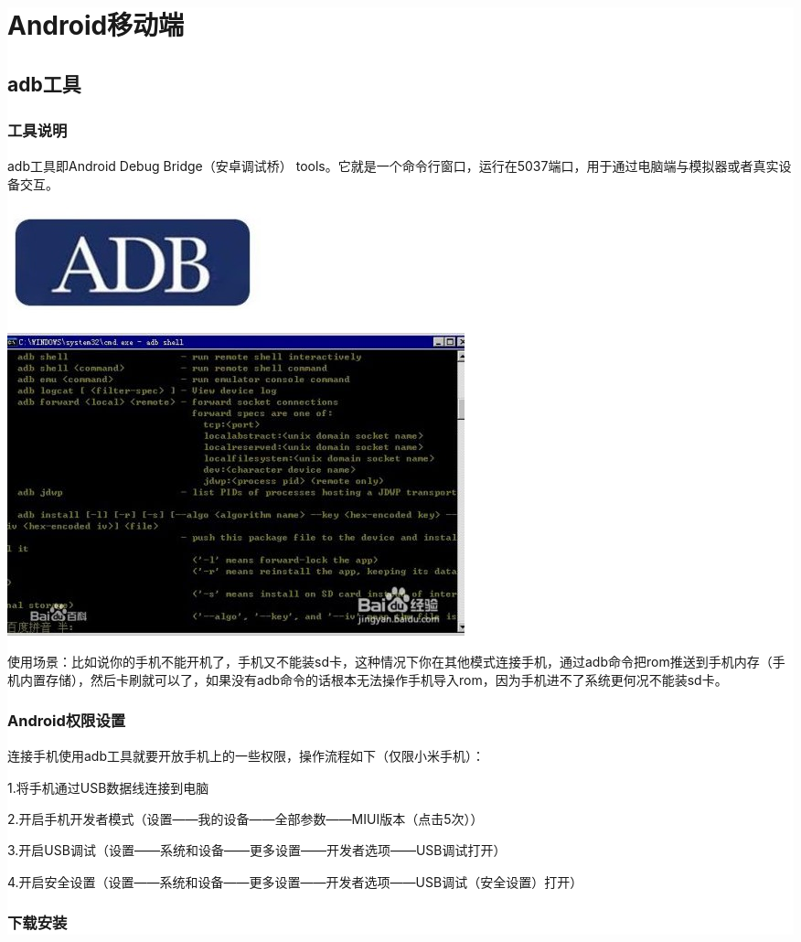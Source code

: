 # Android移动端

## adb工具

### 工具说明

adb工具即Android Debug Bridge（安卓调试桥） tools。它就是一个命令行窗口，运行在5037端口，用于通过电脑端与模拟器或者真实设备交互。

![1f03436b04d1492967d1a0a763e5eceeacbc7ef2](image/1f03436b04d1492967d1a0a763e5eceeacbc7ef2.jpg)

![acfda02f47704618da807d8fb08602214e5776f2](image/acfda02f47704618da807d8fb08602214e5776f2.jpg)

使用场景：比如说你的手机不能开机了，手机又不能装sd卡，这种情况下你在其他模式连接手机，通过adb命令把rom推送到手机内存（手机内置存储），然后卡刷就可以了，如果没有adb命令的话根本无法操作手机导入rom，因为手机进不了系统更何况不能装sd卡。

### Android权限设置

连接手机使用adb工具就要开放手机上的一些权限，操作流程如下（仅限小米手机）：

  1.将手机通过USB数据线连接到电脑

  2.开启手机开发者模式（设置——我的设备——全部参数——MIUI版本（点击5次））

  3.开启USB调试（设置——系统和设备——更多设置——开发者选项——USB调试打开）

  4.开启安全设置（设置——系统和设备——更多设置——开发者选项——USB调试（安全设置）打开）

### 下载安装
